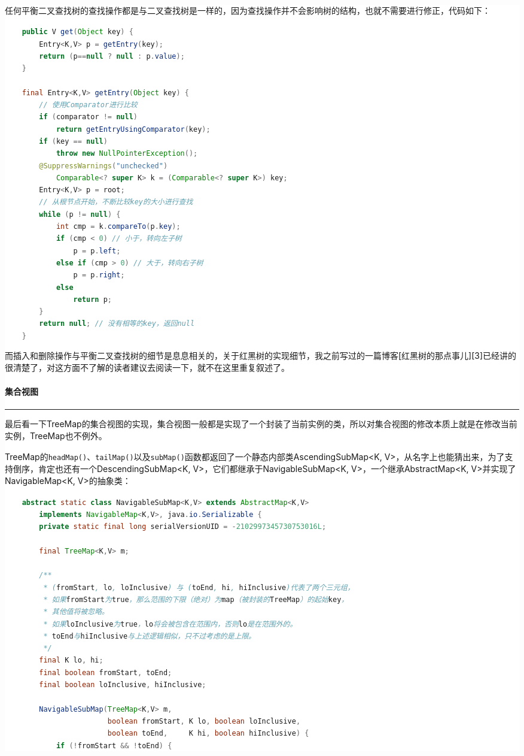 任何平衡二叉查找树的查找操作都是与二叉查找树是一样的，因为查找操作并不会影响树的结构，也就不需要进行修正，代码如下：

```java
    public V get(Object key) {
        Entry<K,V> p = getEntry(key);
        return (p==null ? null : p.value);
    }

    final Entry<K,V> getEntry(Object key) {
        // 使用Comparator进行比较
        if (comparator != null)
            return getEntryUsingComparator(key);
        if (key == null)
            throw new NullPointerException();
        @SuppressWarnings("unchecked")
            Comparable<? super K> k = (Comparable<? super K>) key;
        Entry<K,V> p = root;
        // 从根节点开始，不断比较key的大小进行查找
        while (p != null) {
            int cmp = k.compareTo(p.key);
            if (cmp < 0) // 小于，转向左子树
                p = p.left;
            else if (cmp > 0) // 大于，转向右子树
                p = p.right;
            else
                return p;
        }
        return null; // 没有相等的key，返回null
    }
```

而插入和删除操作与平衡二叉查找树的细节是息息相关的，关于红黑树的实现细节，我之前写过的一篇博客[红黑树的那点事儿][3]已经讲的很清楚了，对这方面不了解的读者建议去阅读一下，就不在这里重复叙述了。

#### 集合视图


----------



最后看一下TreeMap的集合视图的实现，集合视图一般都是实现了一个封装了当前实例的类，所以对集合视图的修改本质上就是在修改当前实例，TreeMap也不例外。

TreeMap的`headMap()`、`tailMap()`以及`subMap()`函数都返回了一个静态内部类AscendingSubMap<K, V>，从名字上也能猜出来，为了支持倒序，肯定也还有一个DescendingSubMap<K, V>，它们都继承于NavigableSubMap<K, V>，一个继承AbstractMap<K, V>并实现了NavigableMap<K, V>的抽象类：

```java
    abstract static class NavigableSubMap<K,V> extends AbstractMap<K,V>
        implements NavigableMap<K,V>, java.io.Serializable {
        private static final long serialVersionUID = -2102997345730753016L;

        final TreeMap<K,V> m;

        /**
         * (fromStart, lo, loInclusive) 与 (toEnd, hi, hiInclusive)代表了两个三元组，
         * 如果fromStart为true，那么范围的下限（绝对）为map（被封装的TreeMap）的起始key，
         * 其他值将被忽略。
         * 如果loInclusive为true，lo将会被包含在范围内，否则lo是在范围外的。
         * toEnd与hiInclusive与上述逻辑相似，只不过考虑的是上限。
         */
        final K lo, hi;
        final boolean fromStart, toEnd;
        final boolean loInclusive, hiInclusive;

        NavigableSubMap(TreeMap<K,V> m,
                        boolean fromStart, K lo, boolean loInclusive,
                        boolean toEnd,     K hi, boolean hiInclusive) {
            if (!fromStart && !toEnd) {
```